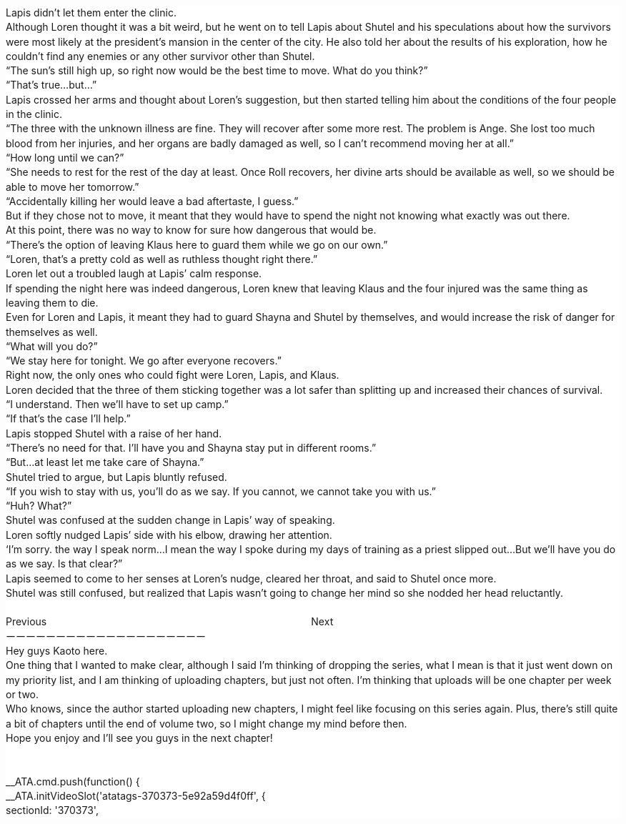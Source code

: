 Lapis didn’t let them enter the clinic.<br/>
Although Loren thought it was a bit weird, but he went on to tell Lapis about Shutel and his speculations about how the survivors were most likely at the president’s mansion in the center of the city. He also told her about the results of his exploration, how he couldn’t find any enemies or any other survivor other than Shutel.<br/>
“The sun’s still high up, so right now would be the best time to move. What do you think?”<br/>
“That’s true…but…”<br/>
Lapis crossed her arms and thought about Loren’s suggestion, but then started telling him about the conditions of the four people in the clinic.<br/>
“The three with the unknown illness are fine. They will recover after some more rest. The problem is Ange. She lost too much blood from her injuries, and her organs are badly damaged as well, so I can’t recommend moving her at all.”<br/>
“How long until we can?”<br/>
“She needs to rest for the rest of the day at least. Once Roll recovers, her divine arts should be available as well, so we should be able to move her tomorrow.”<br/>
“Accidentally killing her would leave a bad aftertaste, I guess.”<br/>
But if they chose not to move, it meant that they would have to spend the night not knowing what exactly was out there.<br/>
At this point, there was no way to know for sure how dangerous that would be.<br/>
“There’s the option of leaving Klaus here to guard them while we go on our own.”<br/>
“Loren, that’s a pretty cold as well as ruthless thought right there.”<br/>
Loren let out a troubled laugh at Lapis’ calm response.<br/>
If spending the night here was indeed dangerous, Loren knew that leaving Klaus and the four injured was the same thing as leaving them to die.<br/>
Even for Loren and Lapis, it meant they had to guard Shayna and Shutel by themselves, and would increase the risk of danger for themselves as well.<br/>
“What will you do?”<br/>
“We stay here for tonight. We go after everyone recovers.”<br/>
Right now, the only ones who could fight were Loren, Lapis, and Klaus.<br/>
Loren decided that the three of them sticking together was a lot safer than splitting up and increased their chances of survival.<br/>
“I understand. Then we’ll have to set up camp.”<br/>
“If that’s the case I’ll help.”<br/>
Lapis stopped Shutel with a raise of her hand.<br/>
“There’s no need for that. I’ll have you and Shayna stay put in different rooms.”<br/>
“But…at least let me take care of Shayna.”<br/>
Shutel tried to argue, but Lapis bluntly refused.<br/>
“If you wish to stay with us, you’ll do as we say. If you cannot, we cannot take you with us.”<br/>
“Huh? What?”<br/>
Shutel was confused at the sudden change in Lapis’ way of speaking.<br/>
Loren softly nudged Lapis’ side with his elbow, drawing her attention.<br/>
‘I’m sorry. the way I speak norm…I mean the way I spoke during my days of training as a priest slipped out…But we’ll have you do as we say. Is that clear?”<br/>
Lapis seemed to come to her senses at Loren’s nudge, cleared her throat, and said to Shutel once more.<br/>
Shutel was still confused, but realized that Lapis wasn’t going to change her mind so she nodded her head reluctantly.<br/>
 <br/>
Previous                                                                                              Next<br/>
ーーーーーーーーーーーーーーーーーーーー<br/>
Hey guys Kaoto here.<br/>
One thing that I wanted to make clear, although I said I’m thinking of dropping the series, what I mean is that it just went down on my priority list, and I am thinking of uploading chapters, but just not often. I’m thinking that uploads will be one chapter per week or two.<br/>
Who knows, since the author started uploading new chapters, I might feel like focusing on this series again. Plus, there’s still quite a bit of chapters until the end of volume two, so I might change my mind before then.<br/>
Hope you enjoy and I’ll see you guys in the next chapter!<br/>
<br/>
<br/>
            __ATA.cmd.push(function() {<br/>
                __ATA.initVideoSlot('atatags-370373-5e92a59d4f0ff', {<br/>
                    sectionId: '370373',<br/>